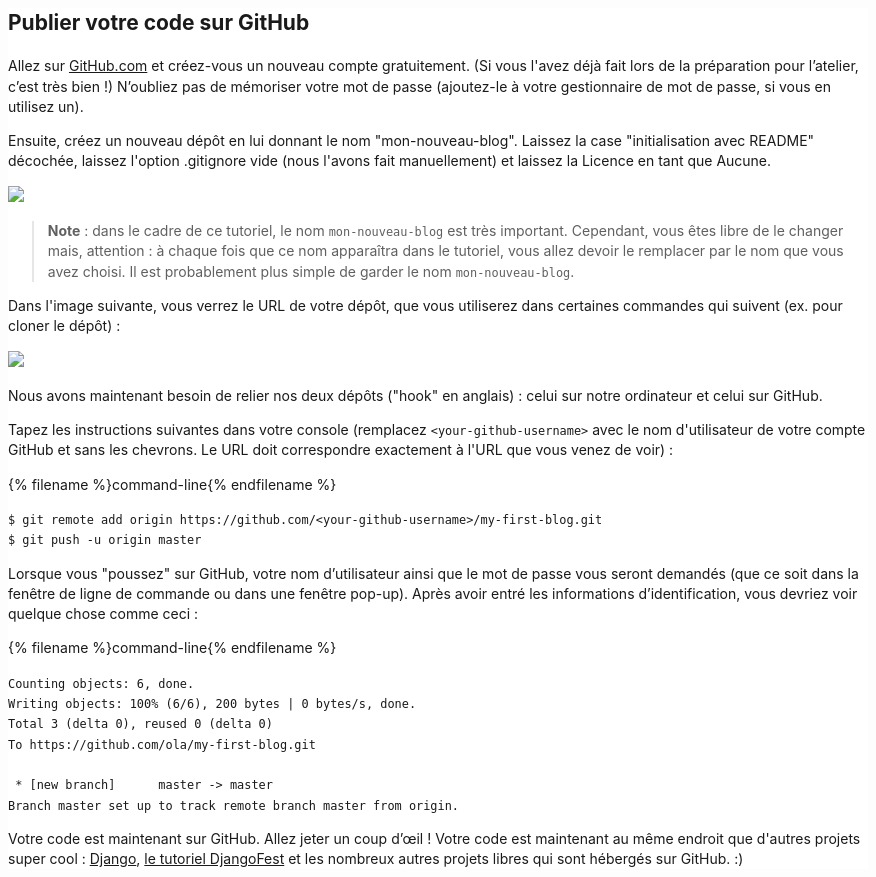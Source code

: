 
## Publier votre code sur GitHub

Allez sur [GitHub.com](https://www.github.com) et créez-vous un nouveau compte gratuitement. (Si vous l'avez déjà fait lors de la préparation pour l’atelier, c’est très bien !) N’oubliez pas de mémoriser votre mot de passe (ajoutez-le à votre gestionnaire de mot de passe, si vous en utilisez un).

Ensuite, créez un nouveau dépôt en lui donnant le nom "mon-nouveau-blog". Laissez la case "initialisation avec README" décochée, laissez l'option .gitignore vide (nous l'avons fait manuellement) et laissez la Licence en tant que Aucune.

![](images/new_github_repo.png)

> **Note** : dans le cadre de ce tutoriel, le nom `mon-nouveau-blog` est très important. Cependant, vous êtes libre de le changer mais, attention : à chaque fois que ce nom apparaîtra dans le tutoriel, vous allez devoir le remplacer par le nom que vous avez choisi. Il est probablement plus simple de garder le nom `mon-nouveau-blog`.

Dans l'image suivante, vous verrez le URL de votre dépôt, que vous utiliserez dans certaines commandes qui suivent (ex. pour cloner le dépôt) :

![](images/github_get_repo_url_screenshot.png)

Nous avons maintenant besoin de relier nos deux dépôts ("hook" en anglais) : celui sur notre ordinateur et celui sur GitHub.

Tapez les instructions suivantes dans votre console (remplacez `<your-github-username>` avec le nom d'utilisateur de votre compte GitHub et sans les chevrons. Le URL doit correspondre exactement à l'URL que vous venez de voir) :

{% filename %}command-line{% endfilename %}

    $ git remote add origin https://github.com/<your-github-username>/my-first-blog.git
    $ git push -u origin master
    

Lorsque vous "poussez" sur GitHub, votre nom d’utilisateur ainsi que le mot de passe vous seront demandés (que ce soit dans la fenêtre de ligne de commande ou dans une fenêtre pop-up). Après avoir entré les informations d’identification, vous devriez voir quelque chose comme ceci :

{% filename %}command-line{% endfilename %}

    Counting objects: 6, done.
    Writing objects: 100% (6/6), 200 bytes | 0 bytes/s, done.
    Total 3 (delta 0), reused 0 (delta 0)
    To https://github.com/ola/my-first-blog.git
    
     * [new branch]      master -> master
    Branch master set up to track remote branch master from origin.
    



Votre code est maintenant sur GitHub. Allez jeter un coup d’œil ! Votre code est maintenant au même endroit que d'autres projets super cool : [Django](https://github.com/django/django), [le tutoriel DjangoFest](https://github.com/DjangoGirls/tutorial) et les nombreux autres projets libres qui sont hébergés sur GitHub. :)
